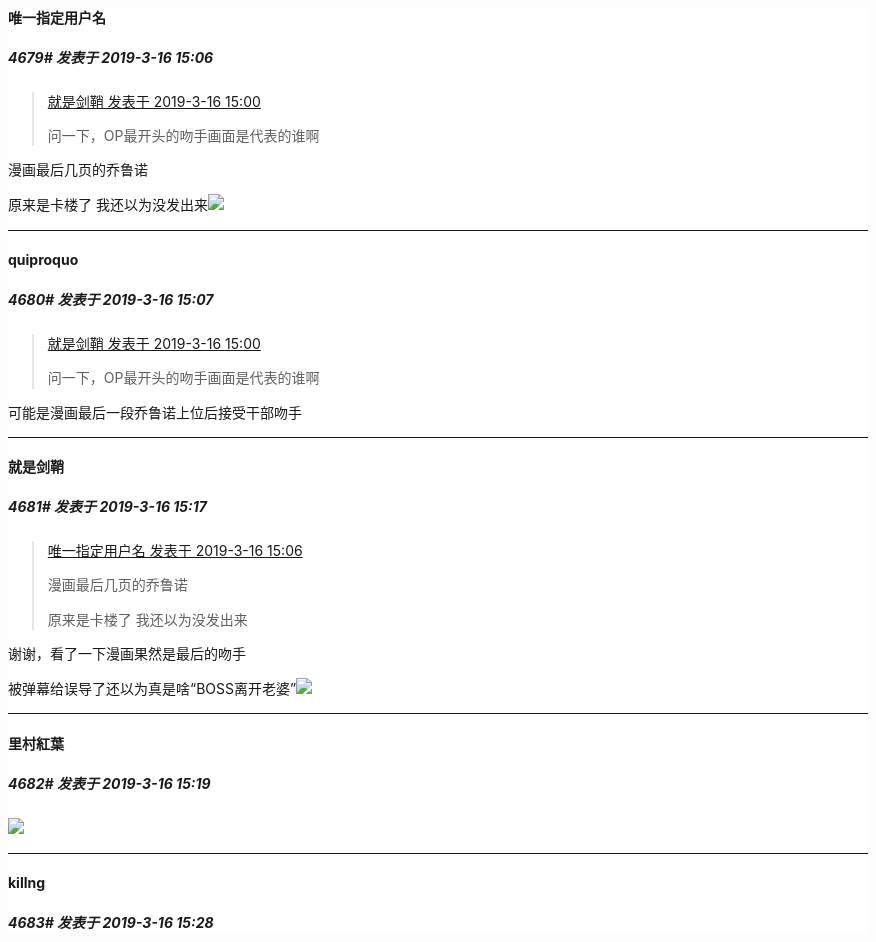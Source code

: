 ####  唯一指定用户名  
##### 4679#       发表于 2019-3-16 15:06


<blockquote><a href="httphttps://bbs.saraba1st.com/2b/forum.php?mod=redirect&amp;goto=findpost&amp;pid=42925258&amp;ptid=1574553" target="_blank">就是剑鞘 发表于 2019-3-16 15:00</a>

问一下，OP最开头的吻手画面是代表的谁啊</blockquote>
漫画最后几页的乔鲁诺 

原来是卡楼了 我还以为没发出来<img src="https://static.saraba1st.com/image/smiley/face2017/022.png" referrerpolicy="no-referrer">


-----

####  quiproquo  
##### 4680#       发表于 2019-3-16 15:07


<blockquote><a href="httphttps://bbs.saraba1st.com/2b/forum.php?mod=redirect&amp;goto=findpost&amp;pid=42925258&amp;ptid=1574553" target="_blank">就是剑鞘 发表于 2019-3-16 15:00</a>

问一下，OP最开头的吻手画面是代表的谁啊</blockquote>
可能是漫画最后一段乔鲁诺上位后接受干部吻手


-----

####  就是剑鞘  
##### 4681#       发表于 2019-3-16 15:17


<blockquote><a href="httphttps://bbs.saraba1st.com/2b/forum.php?mod=redirect&amp;goto=findpost&amp;pid=42925313&amp;ptid=1574553" target="_blank">唯一指定用户名 发表于 2019-3-16 15:06</a>

漫画最后几页的乔鲁诺 

原来是卡楼了 我还以为没发出来</blockquote>
谢谢，看了一下漫画果然是最后的吻手

被弹幕给误导了还以为真是啥“BOSS离开老婆”<img src="https://static.saraba1st.com/image/smiley/face2017/068.png" referrerpolicy="no-referrer">


-----

####  里村紅葉  
##### 4682#       发表于 2019-3-16 15:19


<img src="https://static.saraba1st.com/image/smiley/face2017/022.png" referrerpolicy="no-referrer">


-----

####  killng  
##### 4683#       发表于 2019-3-16 15:28
